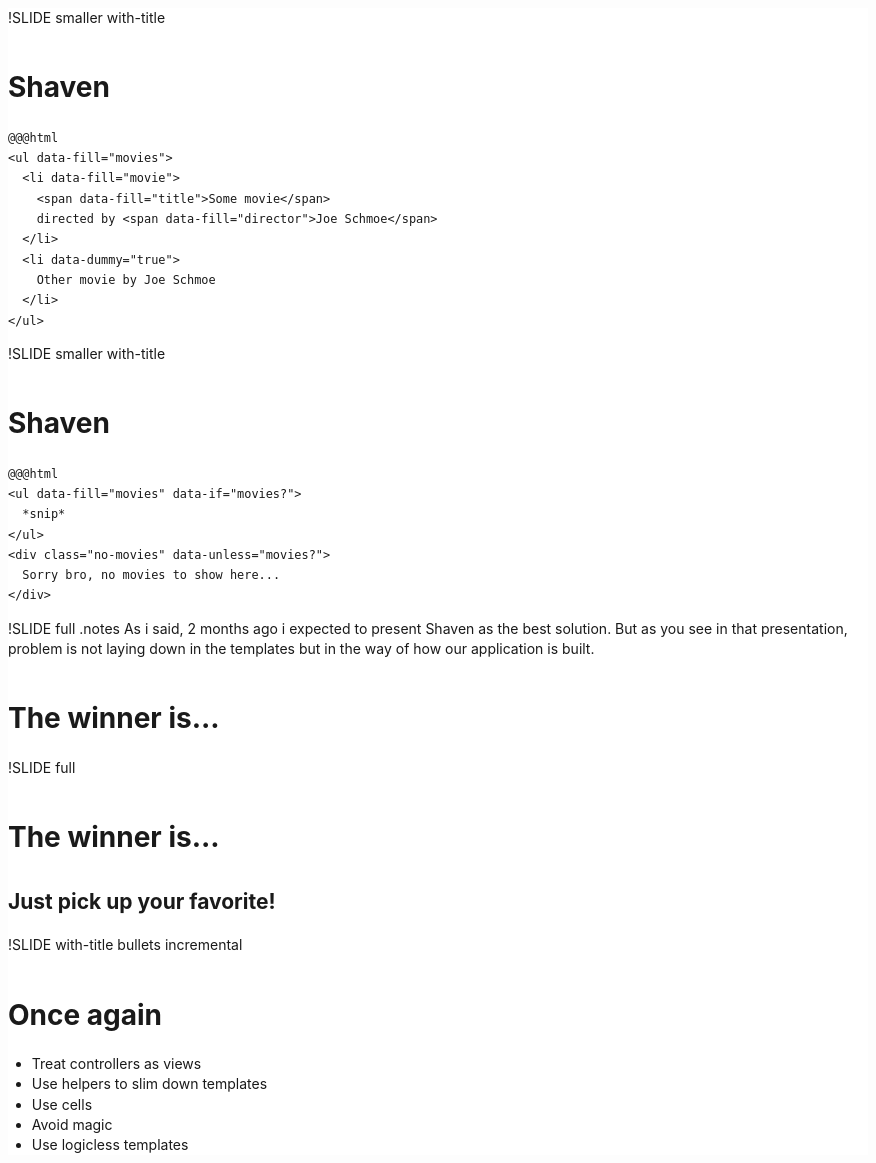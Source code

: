 !SLIDE smaller with-title
# Shaven

    @@@html
	<ul data-fill="movies">
	  <li data-fill="movie">
	    <span data-fill="title">Some movie</span> 
		directed by <span data-fill="director">Joe Schmoe</span>
	  </li>
	  <li data-dummy="true">
	    Other movie by Joe Schmoe
	  </li>
	</ul>

!SLIDE smaller with-title
# Shaven

    @@@html
    <ul data-fill="movies" data-if="movies?">
	  *snip*
	</ul>
	<div class="no-movies" data-unless="movies?">
	  Sorry bro, no movies to show here...
	</div>

!SLIDE full
.notes As i said, 2 months ago i expected to present Shaven as the best solution. But as you see in that presentation, problem is not laying down in the templates but in the way of how our application is built.
# The winner is...

!SLIDE full
# The winner is...

<footer>
  <h2>Just pick up your favorite!</h2>
</footer>

!SLIDE with-title bullets incremental
# Once again

* Treat controllers as views
* Use helpers to slim down templates
* Use cells
* Avoid magic
* Use logicless templates
